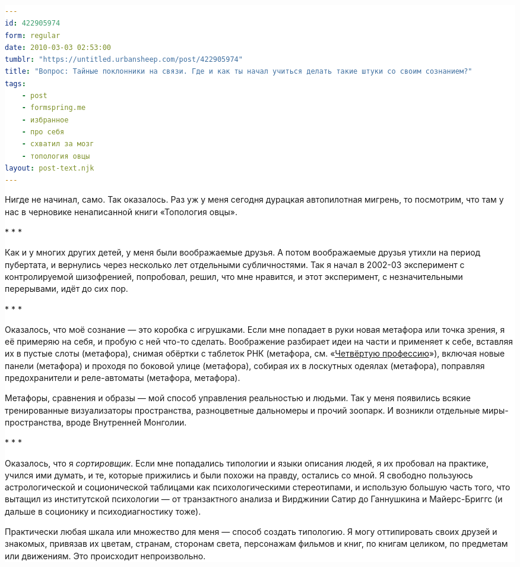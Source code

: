 ```yaml
---
id: 422905974
form: regular
date: 2010-03-03 02:53:00
tumblr: "https://untitled.urbansheep.com/post/422905974"
title: "Вопрос: Тайные поклонники на связи. Где и как ты начал учиться делать такие штуки со своим сознанием?"
tags:
    - post
    - formspring.me
    - избранное
    - про себя
    - схватил за мозг
    - топология овцы
layout: post-text.njk
---
```


<p class="formspringmeAnswer">Нигде не начинал, само. Так оказалось. Раз уж у меня сегодня дурацкая автопилотная мигрень, то посмотрим, что там у нас в черновике ненаписанной книги «Топология овцы».</p>



<p class="splitter">* * *</p>

<p>Как и у многих других детей, у меня были воображаемые друзья. А потом воображаемые друзья утихли на период пубертата, и вернулись через несколько лет отдельными субличностями. Так я начал в 2002-03 эксперимент с контролируемой шизофренией, попробовал, решил, что мне нравится, и этот эксперимент, с незначительными перерывами, идёт до сих пор.</p>

<p class="splitter">* * *</p>

<p>Оказалось, что моё сознание — это коробка с игрушками. Если мне попадает в руки новая метафора или точка зрения, я её примеряю на себя, и пробую с ней  что-то сделать. Воображение разбирает идеи на части и применяет к себе, вставляя их в пустые слоты (метафора), снимая обёртки с таблеток РНК (метафора, см. «<a href="http://b23.ru/ekur">Четвёртую профессию</a>»), включая новые панели (метафора) и проходя по боковой улице (метафора), собирая их в лоскутных одеялах (метафора), поправляя предохранители и реле-автоматы (метафора, метафора).</p>

<p>Метафоры, сравнения и образы — мой способ управления реальностью и людьми. Так у меня появились всякие тренированные визуализаторы пространства, разноцветные дальномеры и прочий зоопарк. И возникли отдельные миры-пространства, вроде Внутренней Монголии.</p>

<p class="splitter">* * *</p>

<p>Оказалось, что я <i>сортировщик</i>. Если мне попадались типологии и языки описания людей, я их пробовал на практике, учился ими думать, и те, которые прижились и были похожи на правду, остались со мной. Я свободно пользуюсь астрологической и соционической таблицами как психологическими стереотипами, и использую большую часть того, что вытащил из институтской психологии — от транзактного анализа и Вирджинии Сатир до Ганнушкина и Майерс-Бриггс (и дальше в соционику и психодиагностику тоже).</p>

<p>Практически любая шкала или множество для меня — способ создать типологию. Я могу оттипировать своих друзей и знакомых, привязав их цветам, странам, сторонам света, персонажам фильмов и книг, по книгам целиком, по предметам или движениям. Это происходит непроизвольно.</p>
